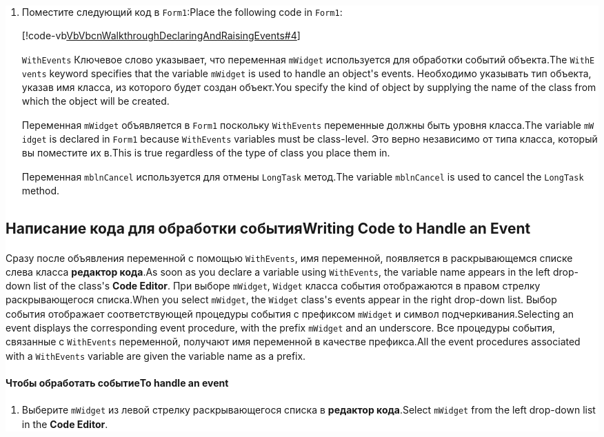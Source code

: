 1.  <span data-ttu-id="b127d-110">Поместите следующий код в `Form1`:</span><span class="sxs-lookup"><span data-stu-id="b127d-110">Place the following code in `Form1`:</span></span>  
  
     [!code-vb[VbVbcnWalkthroughDeclaringAndRaisingEvents#4](../../../../visual-basic/programming-guide/language-features/events/codesnippet/VisualBasic/walkthrough-handling-events_1.vb)]  
  
     <span data-ttu-id="b127d-111">`WithEvents` Ключевое слово указывает, что переменная `mWidget` используется для обработки событий объекта.</span><span class="sxs-lookup"><span data-stu-id="b127d-111">The `WithEvents` keyword specifies that the variable `mWidget` is used to handle an object's events.</span></span> <span data-ttu-id="b127d-112">Необходимо указывать тип объекта, указав имя класса, из которого будет создан объект.</span><span class="sxs-lookup"><span data-stu-id="b127d-112">You specify the kind of object by supplying the name of the class from which the object will be created.</span></span>  
  
     <span data-ttu-id="b127d-113">Переменная `mWidget` объявляется в `Form1` поскольку `WithEvents` переменные должны быть уровня класса.</span><span class="sxs-lookup"><span data-stu-id="b127d-113">The variable `mWidget` is declared in `Form1` because `WithEvents` variables must be class-level.</span></span> <span data-ttu-id="b127d-114">Это верно независимо от типа класса, который вы поместите их в.</span><span class="sxs-lookup"><span data-stu-id="b127d-114">This is true regardless of the type of class you place them in.</span></span>  
  
     <span data-ttu-id="b127d-115">Переменная `mblnCancel` используется для отмены `LongTask` метод.</span><span class="sxs-lookup"><span data-stu-id="b127d-115">The variable `mblnCancel` is used to cancel the `LongTask` method.</span></span>  
  
## <a name="writing-code-to-handle-an-event"></a><span data-ttu-id="b127d-116">Написание кода для обработки события</span><span class="sxs-lookup"><span data-stu-id="b127d-116">Writing Code to Handle an Event</span></span>  
 <span data-ttu-id="b127d-117">Сразу после объявления переменной с помощью `WithEvents`, имя переменной, появляется в раскрывающемся списке слева класса **редактор кода**.</span><span class="sxs-lookup"><span data-stu-id="b127d-117">As soon as you declare a variable using `WithEvents`, the variable name appears in the left drop-down list of the class's **Code Editor**.</span></span> <span data-ttu-id="b127d-118">При выборе `mWidget`, `Widget` класса события отображаются в правом стрелку раскрывающегося списка.</span><span class="sxs-lookup"><span data-stu-id="b127d-118">When you select `mWidget`, the `Widget` class's events appear in the right drop-down list.</span></span> <span data-ttu-id="b127d-119">Выбор события отображает соответствующей процедуры события с префиксом `mWidget` и символ подчеркивания.</span><span class="sxs-lookup"><span data-stu-id="b127d-119">Selecting an event displays the corresponding event procedure, with the prefix `mWidget` and an underscore.</span></span> <span data-ttu-id="b127d-120">Все процедуры события, связанные с `WithEvents` переменной, получают имя переменной в качестве префикса.</span><span class="sxs-lookup"><span data-stu-id="b127d-120">All the event procedures associated with a `WithEvents` variable are given the variable name as a prefix.</span></span>  
  
#### <a name="to-handle-an-event"></a><span data-ttu-id="b127d-121">Чтобы обработать событие</span><span class="sxs-lookup"><span data-stu-id="b127d-121">To handle an event</span></span>  
  
1.  <span data-ttu-id="b127d-122">Выберите `mWidget` из левой стрелку раскрывающегося списка в **редактор кода**.</span><span class="sxs-lookup"><span data-stu-id="b127d-122">Select `mWidget` from the left drop-down list in the **Code Editor**.</span></span>  
  